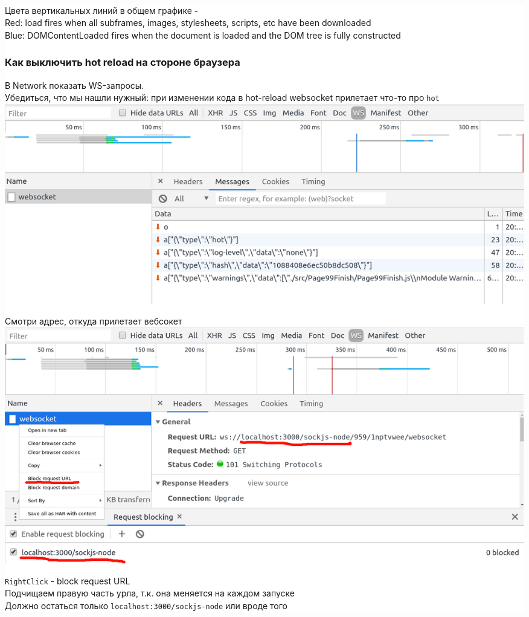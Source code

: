 Цвета вертикальных линий в общем графике -   
Red: load fires when all subframes, images, stylesheets, scripts, etc have been downloaded  
Blue: DOMContentLoaded fires when the document is loaded and the DOM tree is fully constructed  

### Как выключить hot reload на стороне браузера
В Network показать WS-запросы.  
Убедиться, что мы нашли нужный: при изменении кода в hot-reload websocket прилетает что-то про `hot`  
![Disable hot](chrome-devtools-pics/disable-hot.png)  

Смотри адрес, откуда прилетает вебсокет
![Disable hot2](chrome-devtools-pics/disable-hot2.png)  

`RightClick` - block request URL  
Подчищаем правую часть урла, т.к. она меняется на каждом запуске  
Должно остаться только `localhost:3000/sockjs-node` или вроде того
